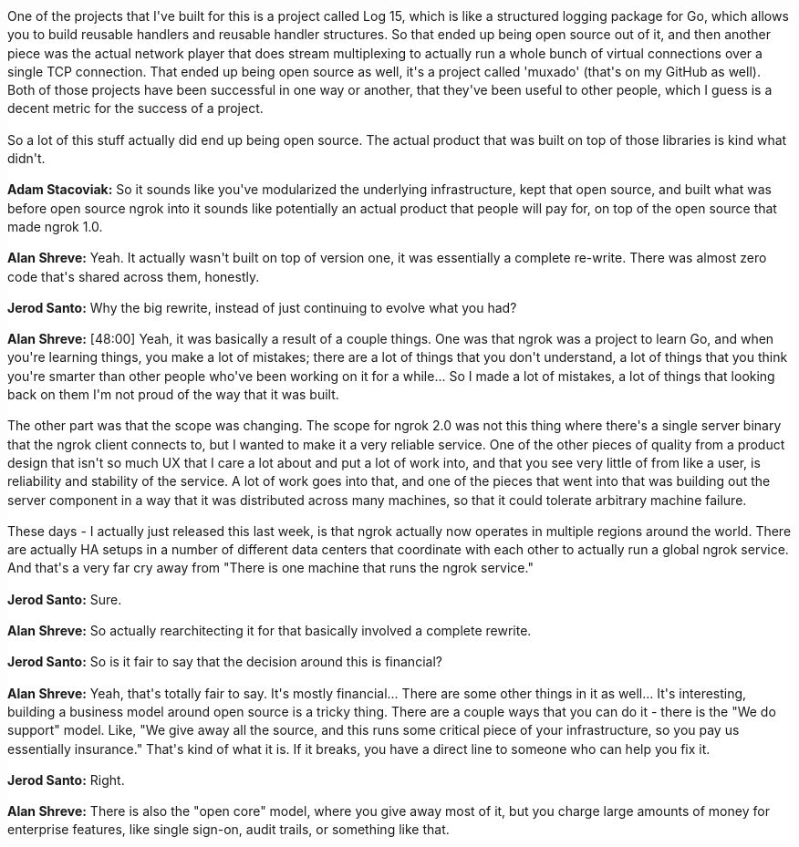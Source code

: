 One of the projects that I've built for this is a project called Log 15, which is like a structured logging package for Go, which allows you to build reusable handlers and reusable handler structures. So that ended up being open source out of it, and then another piece was the actual network player that does stream multiplexing to actually run a whole bunch of virtual connections over a single TCP connection. That ended up being open source as well, it's a project called 'muxado' (that's on my GitHub as well). Both of those projects have been successful in one way or another, that they've been useful to other people, which I guess is a decent metric for the success of a project.

So a lot of this stuff actually did end up being open source. The actual product that was built on top of those libraries is kind what didn't.

**Adam Stacoviak:** So it sounds like you've modularized the underlying infrastructure, kept that open source, and built what was before open source ngrok into it sounds like potentially an actual product that people will pay for, on top of the open source that made ngrok 1.0.

**Alan Shreve:** Yeah. It actually wasn't built on top of version one, it was essentially a complete re-write. There was almost zero code that's shared across them, honestly.

**Jerod Santo:** Why the big rewrite, instead of just continuing to evolve what you had?

**Alan Shreve:** \[48:00\] Yeah, it was basically a result of a couple things. One was that ngrok was a project to learn Go, and when you're learning things, you make a lot of mistakes; there are a lot of things that you don't understand, a lot of things that you think you're smarter than other people who've been working on it for a while... So I made a lot of mistakes, a lot of things that looking back on them I'm not proud of the way that it was built.

The other part was that the scope was changing. The scope for ngrok 2.0 was not this thing where there's a single server binary that the ngrok client connects to, but I wanted to make it a very reliable service. One of the other pieces of quality from a product design that isn't so much UX that I care a lot about and put a lot of work into, and that you see very little of from like a user, is reliability and stability of the service. A lot of work goes into that, and one of the pieces that went into that was building out the server component in a way that it was distributed across many machines, so that it could tolerate arbitrary machine failure.

These days - I actually just released this last week, is that ngrok actually now operates in multiple regions around the world. There are actually HA setups in a number of different data centers that coordinate with each other to actually run a global ngrok service. And that's a very far cry away from "There is one machine that runs the ngrok service."

**Jerod Santo:** Sure.

**Alan Shreve:** So actually rearchitecting it for that basically involved a complete rewrite.

**Jerod Santo:** So is it fair to say that the decision around this is financial?

**Alan Shreve:** Yeah, that's totally fair to say. It's mostly financial... There are some other things in it as well... It's interesting, building a business model around open source is a tricky thing. There are a couple ways that you can do it - there is the "We do support" model. Like, "We give away all the source, and this runs some critical piece of your infrastructure, so you pay us essentially insurance." That's kind of what it is. If it breaks, you have a direct line to someone who can help you fix it.

**Jerod Santo:** Right.

**Alan Shreve:** There is also the "open core" model, where you give away most of it, but you charge large amounts of money for enterprise features, like single sign-on, audit trails, or something like that.

